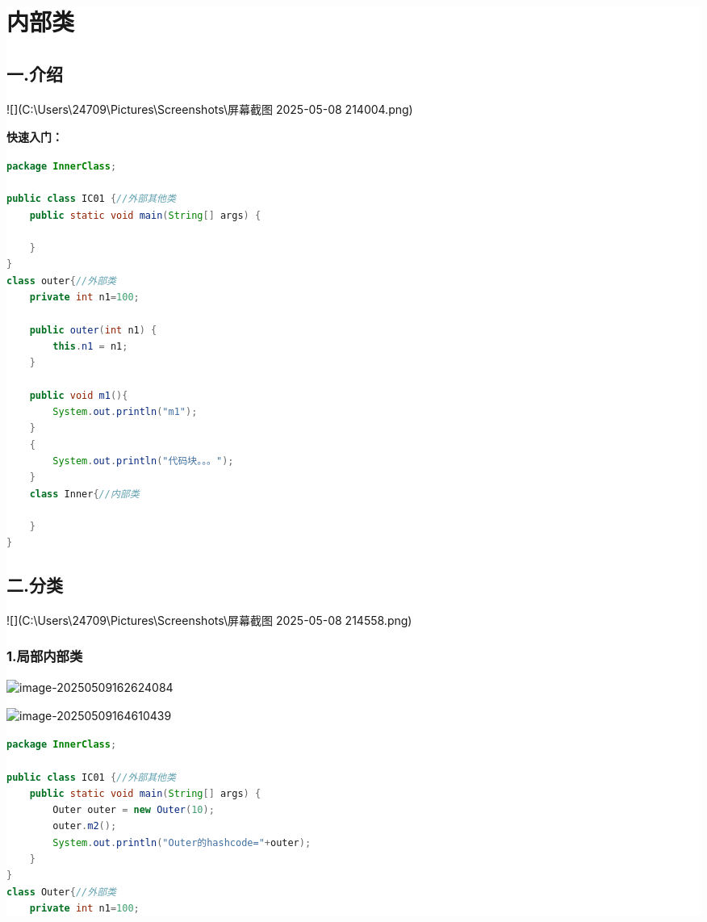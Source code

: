 # 内部类

## 一.介绍

![](C:\Users\24709\Pictures\Screenshots\屏幕截图 2025-05-08 214004.png)



**快速入门：**

```java
package InnerClass;

public class IC01 {//外部其他类
    public static void main(String[] args) {

    }
}
class outer{//外部类
    private int n1=100;

    public outer(int n1) {
        this.n1 = n1;
    }

    public void m1(){
        System.out.println("m1");
    }
    {
        System.out.println("代码块。。。");
    }
    class Inner{//内部类
        
    }
}
```



## 二.分类

![](C:\Users\24709\Pictures\Screenshots\屏幕截图 2025-05-08 214558.png)

### 1.局部内部类

![image-20250509162624084](C:\Users\24709\AppData\Roaming\Typora\typora-user-images\image-20250509162624084.png)

![image-20250509164610439](C:\Users\24709\AppData\Roaming\Typora\typora-user-images\image-20250509164610439.png)



```java
package InnerClass;

public class IC01 {//外部其他类
    public static void main(String[] args) {
        Outer outer = new Outer(10);
        outer.m2();
        System.out.println("Outer的hashcode="+outer);
    }
}
class Outer{//外部类
    private int n1=100;

```